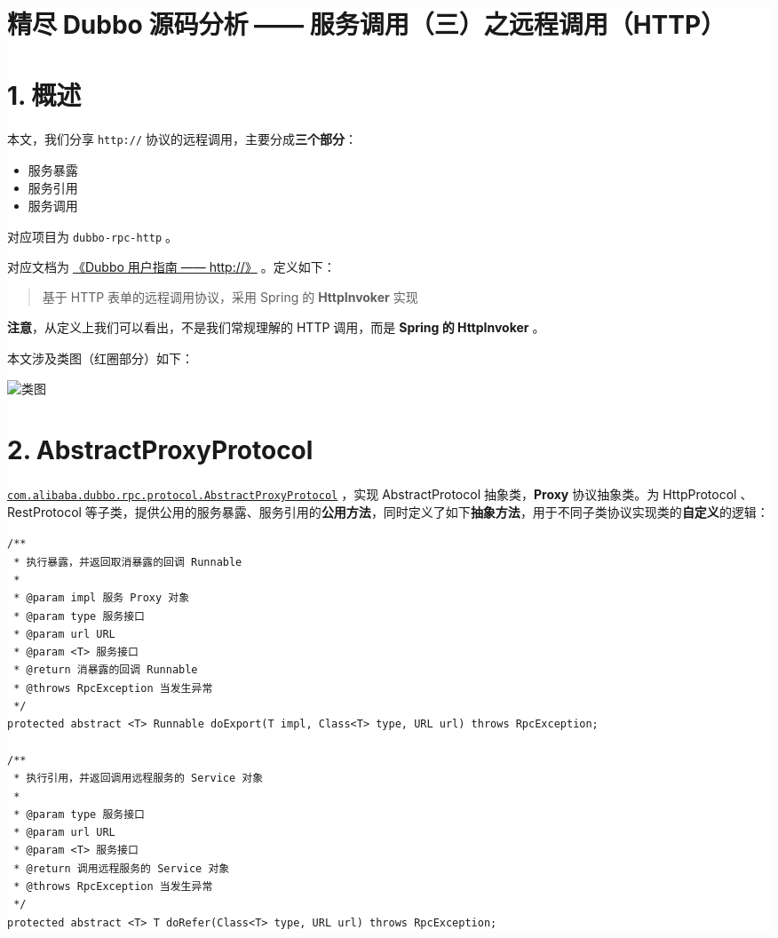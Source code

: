 # 精尽 Dubbo 源码分析 —— 服务调用（三）之远程调用（HTTP）



# 1. 概述

本文，我们分享 `http://` 协议的远程调用，主要分成**三个部分**：

- 服务暴露
- 服务引用
- 服务调用

对应项目为 `dubbo-rpc-http` 。

对应文档为 [《Dubbo 用户指南 —— http://》](http://dubbo.apache.org/zh-cn/docs/user/references/protocol/http.html) 。定义如下：

> 基于 HTTP 表单的远程调用协议，采用 Spring 的 **HttpInvoker** 实现

**注意**，从定义上我们可以看出，不是我们常规理解的 HTTP 调用，而是 **Spring 的 HttpInvoker** 。

本文涉及类图（红圈部分）如下：

![类图](http://www.iocoder.cn/images/Dubbo/2018_10_10/01.png)

# 2. AbstractProxyProtocol

[`com.alibaba.dubbo.rpc.protocol.AbstractProxyProtocol`](https://github.com/YunaiV/dubbo/blob/master/dubbo-rpc/dubbo-rpc-api/src/main/java/com/alibaba/dubbo/rpc/protocol/AbstractProxyProtocol.java) ，实现 AbstractProtocol 抽象类，**Proxy** 协议抽象类。为 HttpProtocol 、RestProtocol 等子类，提供公用的服务暴露、服务引用的**公用方法**，同时定义了如下**抽象方法**，用于不同子类协议实现类的**自定义**的逻辑：

```
/**
 * 执行暴露，并返回取消暴露的回调 Runnable
 *
 * @param impl 服务 Proxy 对象
 * @param type 服务接口
 * @param url URL
 * @param <T> 服务接口
 * @return 消暴露的回调 Runnable
 * @throws RpcException 当发生异常
 */
protected abstract <T> Runnable doExport(T impl, Class<T> type, URL url) throws RpcException;

/**
 * 执行引用，并返回调用远程服务的 Service 对象
 *
 * @param type 服务接口
 * @param url URL
 * @param <T> 服务接口
 * @return 调用远程服务的 Service 对象
 * @throws RpcException 当发生异常
 */
protected abstract <T> T doRefer(Class<T> type, URL url) throws RpcException;
```
